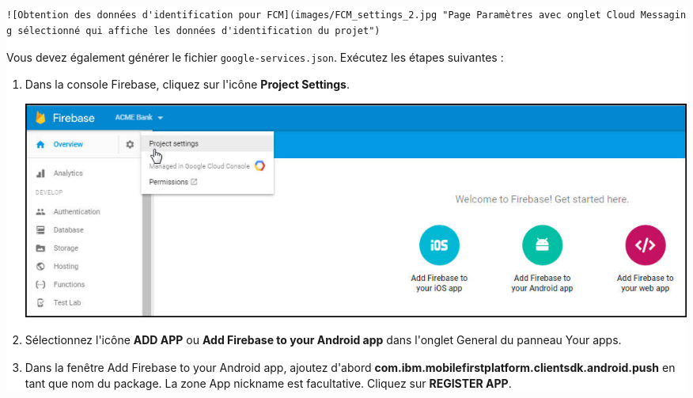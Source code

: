 	![Obtention des données d'identification pour FCM](images/FCM_settings_2.jpg "Page Paramètres avec onglet Cloud Messaging sélectionné qui affiche les données d'identification du projet")

Vous devez également générer le fichier `google-services.json`. Exécutez les étapes suivantes :

1. Dans la console Firebase, cliquez sur l'icône **Project Settings**.
    
	![Paramètres du projet Firebase](images/FCM_settings_6.jpg "Console Firebase avec option Paramètres du projet sélectionnée")

2. Sélectionnez l'icône **ADD APP** ou **Add Firebase to your Android app** dans l'onglet General du panneau Your apps.
    
3. Dans la fenêtre Add Firebase to your Android app, ajoutez d'abord **com.ibm.mobilefirstplatform.clientsdk.android.push** en tant que nom du package. La zone App nickname est facultative. Cliquez sur **REGISTER APP**. 
    